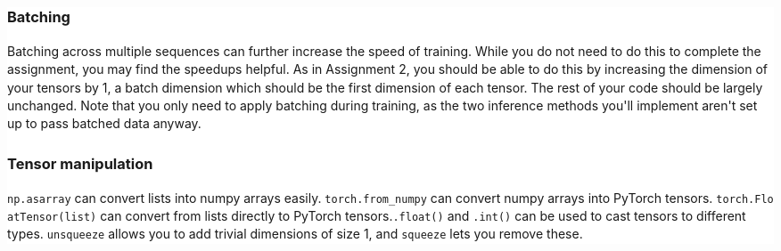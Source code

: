 ### Batching

Batching across multiple sequences can further increase the speed of training. While you do not need to do this to complete the assignment, you may find the speedups helpful. As in Assignment 2, you should be able to do this by increasing the dimension of your tensors by 1, a batch dimension which should be the first dimension of each tensor. The rest of your code should be largely unchanged. Note that you only need to apply batching during training, as the two inference methods you'll implement aren't set up to pass batched data anyway.

### Tensor manipulation

`np.asarray` can convert lists into numpy arrays easily. `torch.from_numpy` can convert numpy arrays into PyTorch tensors. `torch.FloatTensor(list)` can convert from lists directly to PyTorch tensors.`.float()` and `.int()` can be used to cast tensors to different types. `unsqueeze` allows you to add trivial dimensions of size 1, and `squeeze` lets you remove these.
